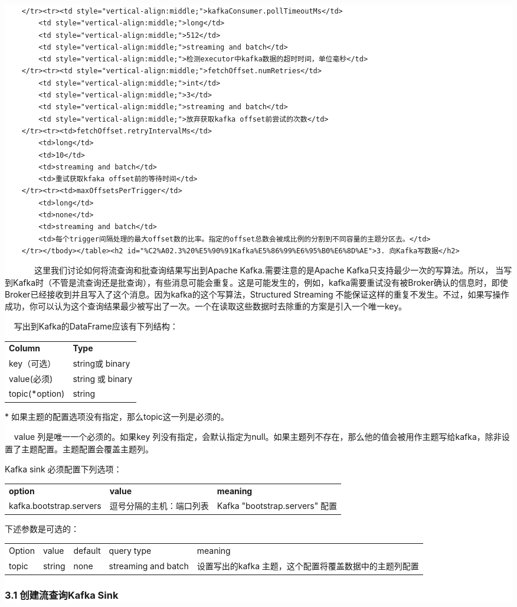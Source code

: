		</tr><tr><td style="vertical-align:middle;">kafkaConsumer.pollTimeoutMs</td>
			<td style="vertical-align:middle;">long</td>
			<td style="vertical-align:middle;">512</td>
			<td style="vertical-align:middle;">streaming and batch</td>
			<td style="vertical-align:middle;">检测executor中kafka数据的超时时间，单位毫秒</td>
		</tr><tr><td style="vertical-align:middle;">fetchOffset.numRetries</td>
			<td style="vertical-align:middle;">int</td>
			<td style="vertical-align:middle;">3</td>
			<td style="vertical-align:middle;">streaming and batch</td>
			<td style="vertical-align:middle;">放弃获取kafka offset前尝试的次数</td>
		</tr><tr><td>fetchOffset.retryIntervalMs</td>
			<td>long</td>
			<td>10</td>
			<td>streaming and batch</td>
			<td>重试获取kfaka offset前的等待时间</td>
		</tr><tr><td>maxOffsetsPerTrigger</td>
			<td>long</td>
			<td>none</td>
			<td>streaming and batch</td>
			<td>每个trigger间隔处理的最大offset数的比率。指定的offset总数会被成比例的分割到不同容量的主题分区去。</td>
		</tr></tbody></table><h2 id="%C2%A02.3%20%E5%90%91Kafka%E5%86%99%E6%95%B0%E6%8D%AE">3. 向Kafka写数据</h2>

<p style="text-indent:50px;">这里我们讨论如何将流查询和批查询结果写出到Apache Kafka.需要注意的是Apache Kafka只支持最少一次的写算法。所以， 当写到Kafka时（不管是流查询还是批查询），有些消息可能会重复。这是可能发生的，例如，kafka需要重试没有被Broker确认的信息时，即使Broker已经接收到并且写入了这个消息。因为kafka的这个写算法，Structured Streaming 不能保证这样的重复不发生。不过，如果写操作成功，你可以认为这个查询结果最少被写出了一次。一个在读取这些数据时去除重的方案是引入一个唯一key。</p>

<p>    写出到Kafka的DataFrame应该有下列结构：</p>

<table><tbody><tr><td style="vertical-align:middle;"><strong>Column</strong></td>
			<td style="vertical-align:middle;"><strong>Type</strong></td>
		</tr><tr><td style="vertical-align:middle;">key（可选）</td>
			<td style="vertical-align:middle;">string或 binary</td>
		</tr><tr><td style="vertical-align:middle;">value(必须)</td>
			<td style="vertical-align:middle;">string 或 binary</td>
		</tr><tr><td style="vertical-align:middle;">topic(*option)</td>
			<td style="vertical-align:middle;">string</td>
		</tr></tbody></table><p>* 如果主题的配置选项没有指定，那么topic这一列是必须的。</p>

<p>    value 列是唯一一个必须的。如果key 列没有指定，会默认指定为null。如果主题列不存在，那么他的值会被用作主题写给kafka，除非设置了主题配置。主题配置会覆盖主题列。</p>

<p>Kafka sink 必须配置下列选项：</p>

<table><tbody><tr><td style="vertical-align:middle;"><strong>option</strong></td>
			<td style="vertical-align:middle;"><strong>value</strong></td>
			<td style="vertical-align:middle;"><strong>meaning</strong></td>
		</tr><tr><td style="vertical-align:middle;">kafka.bootstrap.servers</td>
			<td style="vertical-align:middle;">逗号分隔的主机：端口列表</td>
			<td style="vertical-align:middle;">Kafka "bootstrap.servers" 配置</td>
		</tr></tbody></table><p>下述参数是可选的：</p>

<table><tbody><tr><td style="vertical-align:middle;">Option</td>
			<td style="vertical-align:middle;">value</td>
			<td style="vertical-align:middle;">default</td>
			<td style="vertical-align:middle;">query type</td>
			<td style="vertical-align:middle;">meaning</td>
		</tr><tr><td style="vertical-align:middle;">topic</td>
			<td style="vertical-align:middle;">string</td>
			<td style="vertical-align:middle;">none</td>
			<td style="vertical-align:middle;">streaming and batch</td>
			<td style="vertical-align:middle;">设置写出的kafka 主题，这个配置将覆盖数据中的主题列配置</td>
		</tr></tbody></table><h3 id="%C2%A02.3.1%20%E5%88%9B%E5%BB%BA%E6%B5%81%E6%9F%A5%E8%AF%A2Kafka%20Sink">3.1 创建流查询Kafka Sink</h3>
